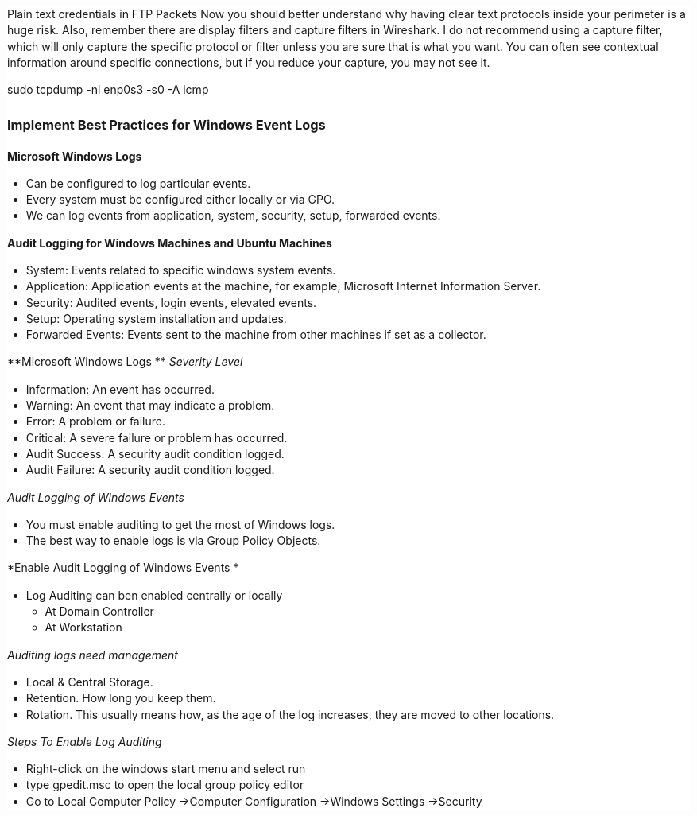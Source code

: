 
Plain text credentials in FTP Packets
Now you should better understand why having clear text protocols inside your perimeter is a huge risk. Also, remember there are display filters and capture filters in Wireshark. 
I do not recommend using a capture filter, which will only capture the specific protocol or filter unless you are sure that is what you want. You can often see contextual information around specific connections, but if you reduce your capture, you may not see it.

sudo tcpdump -ni enp0s3 -s0 -A icmp

### Implement Best Practices for Windows Event Logs

**Microsoft Windows Logs**

* Can be configured to log particular events. 
* Every system must be configured either locally or via GPO. 
* We can log events from application, system, security, setup, forwarded events. 

**Audit Logging for Windows Machines and Ubuntu Machines**

* System: Events related to specific windows system events. 
* Application: Application events at the machine, for example, Microsoft Internet Information Server. 
* Security: Audited events, login events, elevated events. 
* Setup: Operating system installation and updates. 
* Forwarded Events: Events sent to the machine from other machines if set as a collector.

**Microsoft Windows Logs **
*Severity Level*
* Information: An event has occurred. 
* Warning: An event that may indicate a problem. 
* Error: A problem or failure. 
* Critical: A severe failure or problem has occurred. 
* Audit Success: A security audit condition logged. 
* Audit Failure: A security audit condition logged. 

*Audit Logging of Windows Events*
* You must enable auditing to get the most of Windows logs. 
* The best way to enable logs is via Group Policy Objects. 

*Enable Audit Logging of Windows Events *
* Log Auditing can ben enabled centrally or locally
    * At Domain Controller 
    * At Workstation 

*Auditing logs need management*
* Local & Central Storage. 
* Retention. How long you keep them. 
* Rotation. This usually means how, as the age of the log increases, they are moved to other locations. 

*Steps To Enable Log Auditing*
* Right-click on the windows start menu and select run 
* type gpedit.msc to open the local group policy editor 
* Go to Local Computer Policy ->Computer Configuration ->Windows Settings ->Security 
